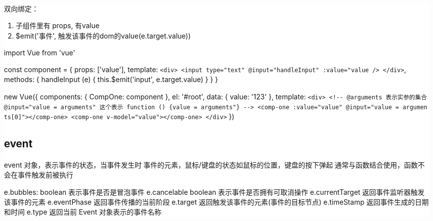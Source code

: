   双向绑定：
  1.  子组件里有 props, 有value
  2.  $emit('事件', 触发该事件的dom的value(e.target.value))

  import Vue from 'vue'

const component = {
  props: ['value'],
  template: `
    <div>
      <input
        type="text"
        @input="handleInput"
        :value="value
      />
    </div>
  `,
  methods: {
    handleInput (e) {
      this.$emit('input', e.target.value)
    }
  }
}

new Vue({
  components: {
    CompOne: component
  },
  el: '#root',
  data: {
    value: '123'
  },
  template: `
    <div>
      <!--
        @arguments 表示实参的集合
        @input="value = arguments" 这个表示 function () {value = arguments"}
      -->
      <comp-one :value="value" @input="value = arguments[0]"></comp-one>
      <comp-one v-model="value"></comp-one>
    </div>
  `
})



## event
  event 对象，表示事件的状态，当事件发生时 事件的元素，鼠标/键盘的状态如鼠标的位置，键盘的按下弹起
  通常与函数结合使用，函数不会在事件触发前被执行

  e.bubbles:    boolean     表示事件是否是冒泡事件
  e.cancelable  boolean     表示事件是否拥有可取消操作
  e.currentTarget     返回事件监听器触发该事件的元素
  e.eventPhase        返回事件传播的当前阶段
  e.target            返回触发该事件的元素(事件的目标节点)
  e.timeStamp         返回事件生成的日期和时间
  e.type              返回当前 Event 对象表示的事件名称 
